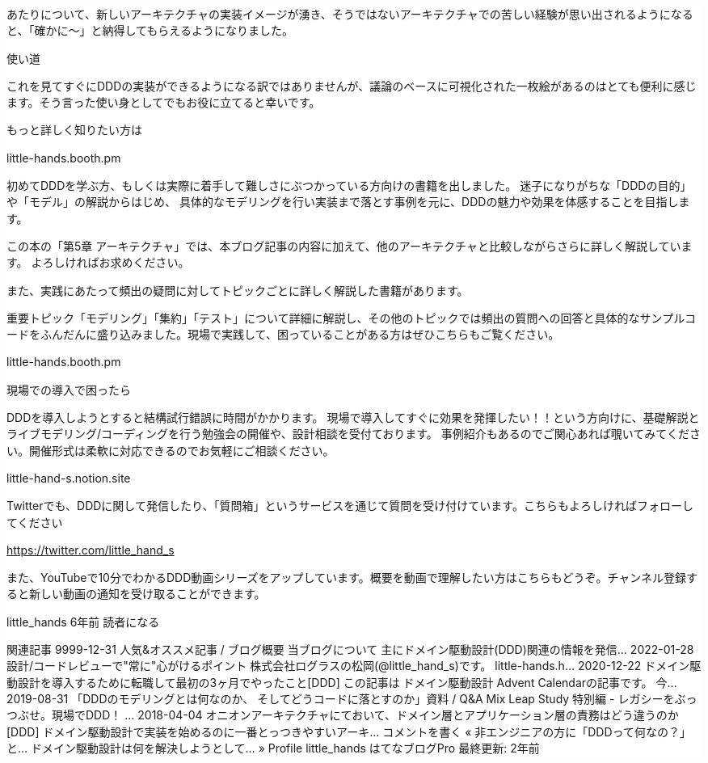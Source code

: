 あたりについて、新しいアーキテクチャの実装イメージが湧き、そうではないアーキテクチャでの苦しい経験が思い出されるようになると、「確かに〜」と納得してもらえるようになりました。

使い道

これを見てすぐにDDDの実装ができるようになる訳ではありませんが、議論のベースに可視化された一枚絵があるのはとても便利に感じます。そう言った使い身としてでもお役に立てると幸いです。

もっと詳しく知りたい方は

little-hands.booth.pm

初めてDDDを学ぶ方、もしくは実際に着手して難しさにぶつかっている方向けの書籍を出しました。
迷子になりがちな「DDDの目的」や「モデル」の解説からはじめ、 具体的なモデリングを行い実装まで落とす事例を元に、DDDの魅力や効果を体感することを目指します。

この本の「第5章 アーキテクチャ」では、本ブログ記事の内容に加えて、他のアーキテクチャと比較しながらさらに詳しく解説しています。 よろしければお求めください。

また、実践にあたって頻出の疑問に対してトピックごとに詳しく解説した書籍があります。

重要トピック「モデリング」「集約」「テスト」について詳細に解説し、その他のトピックでは頻出の質問への回答と具体的なサンプルコードをふんだんに盛り込みました。現場で実践して、困っていることがある方はぜひこちらもご覧ください。

little-hands.booth.pm

現場での導入で困ったら

DDDを導入しようとすると結構試行錯誤に時間がかかります。
現場で導入してすぐに効果を発揮したい！！という方向けに、基礎解説とライブモデリング/コーディングを行う勉強会の開催や、設計相談を受付ております。
事例紹介もあるのでご関心あれば覗いてみてください。開催形式は柔軟に対応できるのでお気軽にご相談ください。

little-hand-s.notion.site

Twitterでも、DDDに関して発信したり、「質問箱」というサービスを通じて質問を受け付けています。こちらもよろしければフォローしてください

https://twitter.com/little_hand_s

また、YouTubeで10分でわかるDDD動画シリーズをアップしています。概要を動画で理解したい方はこちらもどうぞ。チャンネル登録すると新しい動画の通知を受け取ることができます。

little_hands 6年前 読者になる

関連記事
9999-12-31
人気&オススメ記事 / ブログ概要
当ブログについて 主にドメイン駆動設計(DDD)関連の情報を発信…
2022-01-28
設計/コードレビューで"常に"心がけるポイント
株式会社ログラスの松岡(@little_hand_s)です。 little-hands.h…
2020-12-22
ドメイン駆動設計を導入するために転職して最初の3ヶ月でやったこと[DDD]
この記事は ドメイン駆動設計 Advent Calendarの記事です。 今…
2019-08-31
「DDDのモデリングとは何なのか、 そしてどうコードに落とすのか」資料 / Q&A
Mix Leap Study 特別編 - レガシーをぶっつぶせ。現場でDDD！ …
2018-04-04
オニオンアーキテクチャにておいて、ドメイン層とアプリケーション層の責務はどう違うのか[DDD]
ドメイン駆動設計で実装を始めるのに一番とっつきやすいアーキ…
コメントを書く
« 非エンジニアの方に「DDDって何なの？」と…
ドメイン駆動設計は何を解決しようとして… »
Profile
little_hands はてなブログPro
最終更新: 2年前
